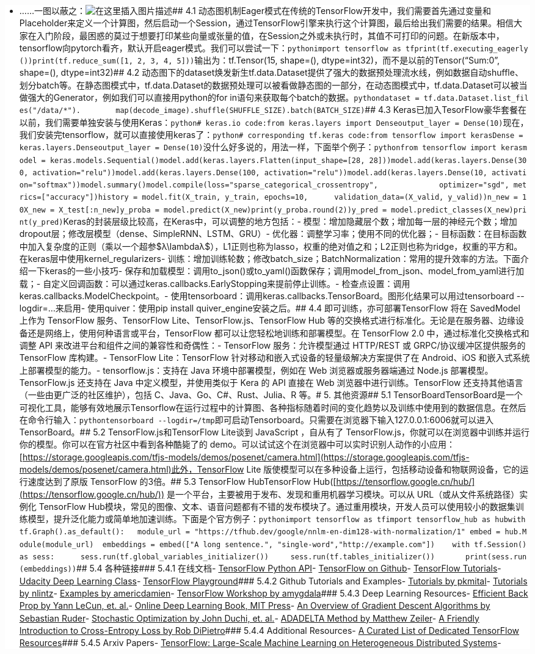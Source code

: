 - ……一图以蔽之：![在这里插入图片描述](https://img-blog.csdnimg.cn/20190212210544270.png?x-oss-process=image/watermark,type_ZmFuZ3poZW5naGVpdGk,shadow_10,text_aHR0cHM6Ly9ibG9nLmNzZG4ubmV0L2tpdHR5emM=,size_16,color_FFFFFF,t_70)## 4.1 动态图机制Eager模式在传统的TensorFlow开发中，我们需要首先通过变量和Placeholder来定义一个计算图，然后启动一个Session，通过TensorFlow引擎来执行这个计算图，最后给出我们需要的结果。相信大家在入门阶段，最困惑的莫过于想要打印某些向量或张量的值，在Session之外或未执行时，其值不可打印的问题。在新版本中，tensorflow向pytorch看齐，默认开启eager模式。我们可以尝试一下：```pythonimport tensorflow as tfprint(tf.executing_eagerly())print(tf.reduce_sum([1, 2, 3, 4, 5]))```输出为：tf.Tensor(15, shape=(), dtype=int32)，而不是以前的Tensor(“Sum:0”, shape=(), dtype=int32)## 4.2 动态图下的dataset焕发新生tf.data.Dataset提供了强大的数据预处理流水线，例如数据自动shuffle、划分batch等。在静态图模式中，tf.data.Dataset的数据预处理可以被看做静态图的一部分，在动态图模式中，tf.data.Dataset可以被当做强大的Generator，例如我们可以直接用python的for in语句来获取每个batch的数据。```pythondataset = tf.data.Dataset.list_files("/data/*").		map(decode_image).shuffle(SHUFFLE_SIZE).batch(BATCH_SIZE)```## 4.3 Keras已加入TesorFlow豪华套餐在以前，我们需要单独安装与使用Keras：```python# keras.io code:from keras.layers import Denseoutput_layer = Dense(10)```现在，我们安装完tensorflow，就可以直接使用keras了：```python# corresponding tf.keras code:from tensorflow import kerasDense = keras.layers.Denseoutput_layer = Dense(10)```没什么好多说的，用法一样，下面举个例子：```pythonfrom tensorflow import kerasmodel = keras.models.Sequential()model.add(keras.layers.Flatten(input_shape=[28, 28]))model.add(keras.layers.Dense(300, activation="relu"))model.add(keras.layers.Dense(100, activation="relu"))model.add(keras.layers.Dense(10, activation="softmax"))model.summary()model.compile(loss="sparse_categorical_crossentropy",              optimizer="sgd", metrics=["accuracy"])history = model.fit(X_train, y_train, epochs=10,      validation_data=(X_valid, y_valid))n_new = 10X_new = X_test[:n_new]y_proba = model.predict(X_new)print(y_proba.round(2))y_pred = model.predict_classes(X_new)print(y_pred)```Keras的封装层级比较高，在Keras中，可以调整的地方包括：- 模型：增加隐藏层个数；增加每一层的神经元个数；增加dropout层；修改层模型（dense、SimpleRNN、LSTM、GRU）- 优化器：调整学习率；使用不同的优化器；- 目标函数：在目标函数中加入复杂度的正则（乘以一个超参$λ\lambdaλ$），L1正则也称为lasso，权重的绝对值之和；L2正则也称为ridge，权重的平方和。在keras层中使用kernel_regularizers- 训练：增加训练轮数；修改batch_size；BatchNormalization：常用的提升效率的方法。下面介绍一下keras的一些小技巧- 保存和加载模型：调用to_json()或to_yaml()函数保存；调用model_from_json、model_from_yaml进行加载；- 自定义回调函数：可以通过keras.callbacks.EarlyStopping来提前停止训练。- 检查点设置：调用keras.callbacks.ModelCheckpoint。- 使用tensorboard：调用keras.callbacks.TensorBoard。图形化结果可以用过tensorboard --logdir=…来启用- 使用quiver：使用pip install quiver_engine安装之后。## 4.4 即可训练，亦可部署TensorFlow 将在 SavedModel 上作为 TensorFlow 服务、TensorFlow Lite、TensorFlow.js、TensorFlow Hub 等的交换格式进行标准化。无论是在服务器、边缘设备还是网络上，使用何种语言或平台，TensorFlow 都可以让您轻松地训练和部署模型。在 TensorFlow 2.0 中，通过标准化交换格式和调整 API 来改进平台和组件之间的兼容性和奇偶性：- TensorFlow 服务：允许模型通过 HTTP/REST 或 GRPC/协议缓冲区提供服务的 TensorFlow 库构建。- TensorFlow Lite：TensorFlow 针对移动和嵌入式设备的轻量级解决方案提供了在 Android、iOS 和嵌入式系统上部署模型的能力。- tensorflow.js：支持在 Java 环境中部署模型，例如在 Web 浏览器或服务器端通过 Node.js 部署模型。TensorFlow.js 还支持在 Java 中定义模型，并使用类似于 Kera 的 API 直接在 Web 浏览器中进行训练。TensorFlow 还支持其他语言（一些由更广泛的社区维护），包括 C、Java、Go、C#、Rust、Julia、R 等。# 5. 其他资源## 5.1 TensorBoardTensorBoard是一个可视化工具，能够有效地展示Tensorflow在运行过程中的计算图、各种指标随着时间的变化趋势以及训练中使用到的数据信息。在然后在命令行输入：```pythontensorboard --logdir=/tmp```即可启动Tensorboard。只需要在浏览器下输入127.0.0.1:6006就可以进入TensorBoard。## 5.2 TensorFlow.js和TensorFlow Lite谈到 JavaScript ，自从有了 TensorFlow.js，你就可以在浏览器中训练并运行你的模型。你可以在官方社区中看到各种酷毙了的 demo。可以试试这个在浏览器中可以实时识别人动作的小应用：[https://storage.googleapis.com/tfjs-models/demos/posenet/camera.html](https://storage.googleapis.com/tfjs-models/demos/posenet/camera.html)此外，TensorFlow Lite 版使模型可以在多种设备上运行，包括移动设备和物联网设备，它的运行速度达到了原版 TensorFlow 的3倍。## 5.3 TensorFlow HubTensorFlow Hub([https://tensorflow.google.cn/hub/](https://tensorflow.google.cn/hub/)) 是一个平台，主要被用于发布、发现和重用机器学习模块。可以从 URL（或从文件系统路径）实例化 TensorFlow Hub模块，常见的图像、文本、语音问题都有不错的发布模块了。通过重用模块，开发人员可以使用较小的数据集训练模型，提升泛化能力或简单地加速训练。下面是个官方例子：```pythonimport tensorflow as tfimport tensorflow_hub as hubwith tf.Graph().as_default():	module_url = "https://tfhub.dev/google/nnlm-en-dim128-with-normalization/1"	embed = hub.Module(module_url)	embeddings = embed(["A long sentence.", "single-word","http://example.com"])	with tf.Session() as sess:		sess.run(tf.global_variables_initializer())		sess.run(tf.tables_initializer())		print(sess.run(embeddings))```## 5.4 各种链接### 5.4.1 在线文档- [TensorFlow Python API](https://www.tensorflow.org/api_docs/python/)- [TensorFlow on Github](https://github.com/tensorflow/tensorflow)- [TensorFlow Tutorials](https://www.tensorflow.org/tutorials/)- [Udacity Deep Learning Class](https://www.udacity.com/course/deep-learning--ud730)- [TensorFlow Playground](http://playground.tensorflow.org/)### 5.4.2 Github Tutorials and Examples- [Tutorials by pkmital](https://github.com/pkmital/tensorflow_tutorials)- [Tutorials by nlintz](https://github.com/nlintz/TensorFlow-Tutorials)- [Examples by americdamien](https://github.com/aymericdamien/TensorFlow-Examples)- [TensorFlow Workshop by amygdala](https://github.com/amygdala/tensorflow-workshop)### 5.4.3 Deep Learning Resources- [Efficient Back Prop by Yann LeCun, et. al.](http://yann.lecun.com/exdb/publis/pdf/lecun-98b.pdf)- [Online Deep Learning Book, MIT Press](http://www.deeplearningbook.org/)- [An Overview of Gradient Descent Algorithms by Sebastian Ruder](http://sebastianruder.com/optimizing-gradient-descent/)- [Stochastic Optimization by John Duchi, et. al.](http://www.jmlr.org/papers/volume12/duchi11a/duchi11a.pdf)- [ADADELTA Method by Matthew Zeiler](http://arxiv.org/abs/1212.5701)- [A Friendly Introduction to Cross-Entropy Loss by Rob DiPietro](http://rdipietro.github.io/friendly-intro-to-cross-entropy-loss/)### 5.4.4 Additional Resources- [A Curated List of Dedicated TensorFlow Resources](https://github.com/jtoy/awesome-tensorflow/)### 5.4.5 Arxiv Papers- [TensorFlow: Large-Scale Machine Learning on Heterogeneous Distributed Systems](http://arxiv.org/abs/1603.04467)-